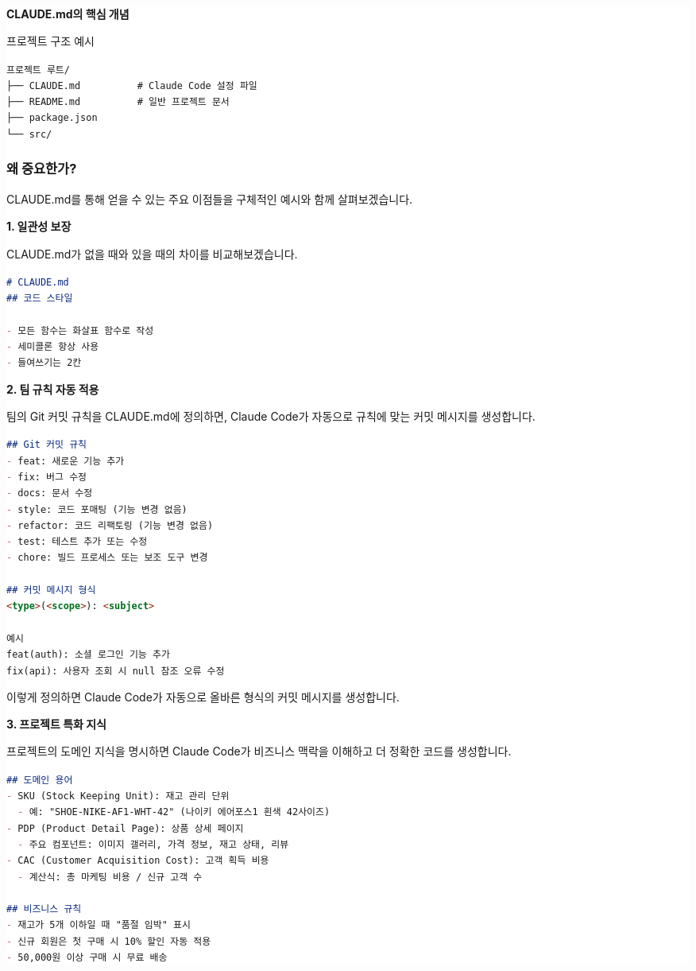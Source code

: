 **CLAUDE.md의 핵심 개념**

프로젝트 구조 예시

```
프로젝트 루트/
├── CLAUDE.md          # Claude Code 설정 파일
├── README.md          # 일반 프로젝트 문서
├── package.json
└── src/
```

### 왜 중요한가?

CLAUDE.md를 통해 얻을 수 있는 주요 이점들을 구체적인 예시와 함께 살펴보겠습니다.

**1. 일관성 보장**

CLAUDE.md가 없을 때와 있을 때의 차이를 비교해보겠습니다.
```markdown
# CLAUDE.md
## 코드 스타일

- 모든 함수는 화살표 함수로 작성
- 세미콜론 항상 사용
- 들여쓰기는 2칸
```

**2. 팀 규칙 자동 적용**

팀의 Git 커밋 규칙을 CLAUDE.md에 정의하면, Claude Code가 자동으로 규칙에 맞는 커밋 메시지를 생성합니다.

```markdown
## Git 커밋 규칙
- feat: 새로운 기능 추가
- fix: 버그 수정
- docs: 문서 수정
- style: 코드 포매팅 (기능 변경 없음)
- refactor: 코드 리팩토링 (기능 변경 없음)
- test: 테스트 추가 또는 수정
- chore: 빌드 프로세스 또는 보조 도구 변경

## 커밋 메시지 형식
<type>(<scope>): <subject>

예시
feat(auth): 소셜 로그인 기능 추가
fix(api): 사용자 조회 시 null 참조 오류 수정
```

이렇게 정의하면 Claude Code가 자동으로 올바른 형식의 커밋 메시지를 생성합니다.

**3. 프로젝트 특화 지식**

프로젝트의 도메인 지식을 명시하면 Claude Code가 비즈니스 맥락을 이해하고 더 정확한 코드를 생성합니다.

```markdown
## 도메인 용어
- SKU (Stock Keeping Unit): 재고 관리 단위
  - 예: "SHOE-NIKE-AF1-WHT-42" (나이키 에어포스1 흰색 42사이즈)
- PDP (Product Detail Page): 상품 상세 페이지
  - 주요 컴포넌트: 이미지 갤러리, 가격 정보, 재고 상태, 리뷰
- CAC (Customer Acquisition Cost): 고객 획득 비용
  - 계산식: 총 마케팅 비용 / 신규 고객 수

## 비즈니스 규칙
- 재고가 5개 이하일 때 "품절 임박" 표시
- 신규 회원은 첫 구매 시 10% 할인 자동 적용
- 50,000원 이상 구매 시 무료 배송
```
